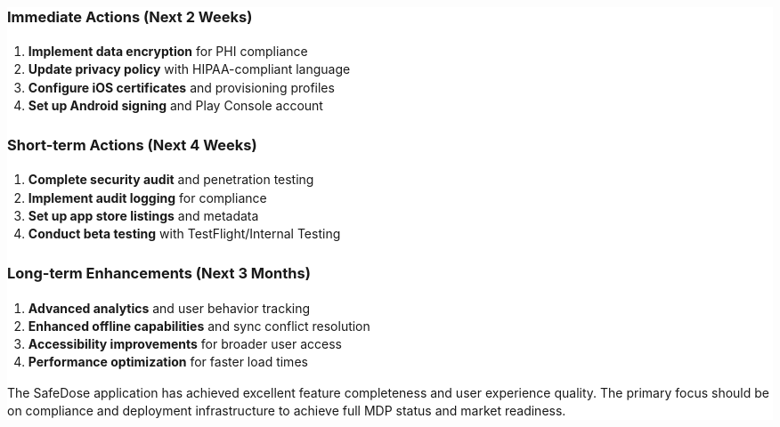 ### Immediate Actions (Next 2 Weeks)
1. **Implement data encryption** for PHI compliance
2. **Update privacy policy** with HIPAA-compliant language
3. **Configure iOS certificates** and provisioning profiles
4. **Set up Android signing** and Play Console account

### Short-term Actions (Next 4 Weeks)
1. **Complete security audit** and penetration testing
2. **Implement audit logging** for compliance
3. **Set up app store listings** and metadata
4. **Conduct beta testing** with TestFlight/Internal Testing

### Long-term Enhancements (Next 3 Months)
1. **Advanced analytics** and user behavior tracking
2. **Enhanced offline capabilities** and sync conflict resolution
3. **Accessibility improvements** for broader user access
4. **Performance optimization** for faster load times

The SafeDose application has achieved excellent feature completeness and user experience quality. The primary focus should be on compliance and deployment infrastructure to achieve full MDP status and market readiness.
